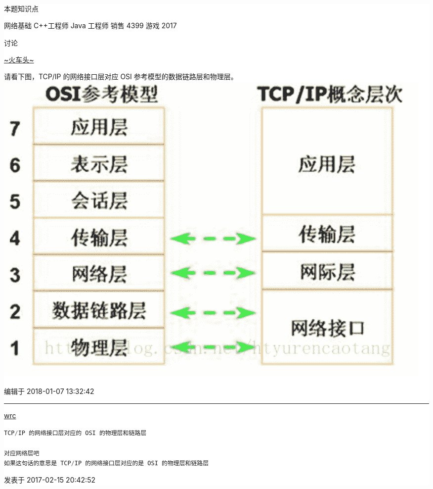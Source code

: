 本题知识点

网络基础 C++工程师 Java 工程师 销售 4399 游戏 2017

讨论

[~火车头~](https://www.nowcoder.com/profile/4059609)

请看下图，TCP/IP 的网络接口层对应 OSI 参考模型的数据链路层和物理层。![](img/cdd3b4392a447424d9d2ce2cef6a1521.png)

编辑于 2018-01-07 13:32:42

* * *

[wrc](https://www.nowcoder.com/profile/9408800)

```cpp
TCP/IP 的网络接口层对应的 OSI 的物理层和链路层

对应网络层吧
如果这句话的意思是 TCP/IP 的网络接口层对应的是 OSI 的物理层和链路层

```

发表于 2017-02-15 20:42:52
